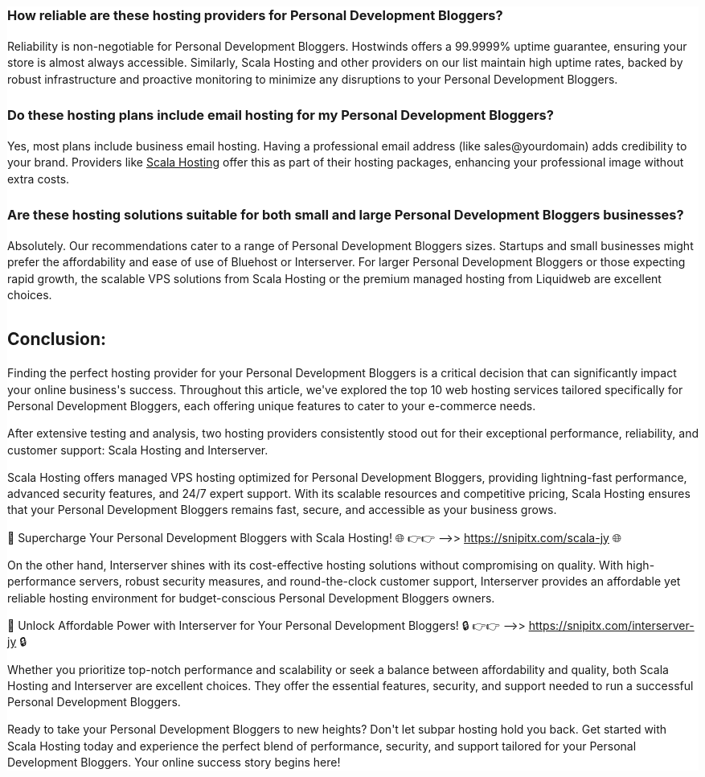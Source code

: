 ### How reliable are these hosting providers for Personal Development Bloggers? 
Reliability is non-negotiable for Personal Development Bloggers. Hostwinds offers a 99.9999% uptime guarantee, ensuring your store is almost always accessible. Similarly, Scala Hosting and other providers on our list maintain high uptime rates, backed by robust infrastructure and proactive monitoring to minimize any disruptions to your Personal Development Bloggers.

### Do these hosting plans include email hosting for my Personal Development Bloggers? 
Yes, most plans include business email hosting. Having a professional email address (like sales@yourdomain) adds credibility to your brand. Providers like [Scala Hosting](https://snipitx.com/scala-jy) offer this as part of their hosting packages, enhancing your professional image without extra costs.

### Are these hosting solutions suitable for both small and large Personal Development Bloggers businesses? 
Absolutely. Our recommendations cater to a range of Personal Development Bloggers sizes. Startups and small businesses might prefer the affordability and ease of use of Bluehost or Interserver. For larger Personal Development Bloggers or those expecting rapid growth, the scalable VPS solutions from Scala Hosting or the premium managed hosting from Liquidweb are excellent choices.

## Conclusion:

Finding the perfect hosting provider for your Personal Development Bloggers is a critical decision that can significantly impact your online business's success. Throughout this article, we've explored the top 10 web hosting services tailored specifically for Personal Development Bloggers, each offering unique features to cater to your e-commerce needs.

After extensive testing and analysis, two hosting providers consistently stood out for their exceptional performance, reliability, and customer support: Scala Hosting and Interserver.

Scala Hosting offers managed VPS hosting optimized for Personal Development Bloggers, providing lightning-fast performance, advanced security features, and 24/7 expert support. With its scalable resources and competitive pricing, Scala Hosting ensures that your Personal Development Bloggers remains fast, secure, and accessible as your business grows.

🚀 Supercharge Your Personal Development Bloggers with Scala Hosting! 🌐
👉👉 -->> https://snipitx.com/scala-jy 🌐

On the other hand, Interserver shines with its cost-effective hosting solutions without compromising on quality. With high-performance servers, robust security measures, and round-the-clock customer support, Interserver provides an affordable yet reliable hosting environment for budget-conscious Personal Development Bloggers owners.

💸 Unlock Affordable Power with Interserver for Your Personal Development Bloggers! 🔒
👉👉 -->> https://snipitx.com/interserver-jy 🔒

Whether you prioritize top-notch performance and scalability or seek a balance between affordability and quality, both Scala Hosting and Interserver are excellent choices. They offer the essential features, security, and support needed to run a successful Personal Development Bloggers.

Ready to take your Personal Development Bloggers to new heights? Don't let subpar hosting hold you back. Get started with Scala Hosting today and experience the perfect blend of performance, security, and support tailored for your Personal Development Bloggers. Your online success story begins here!
